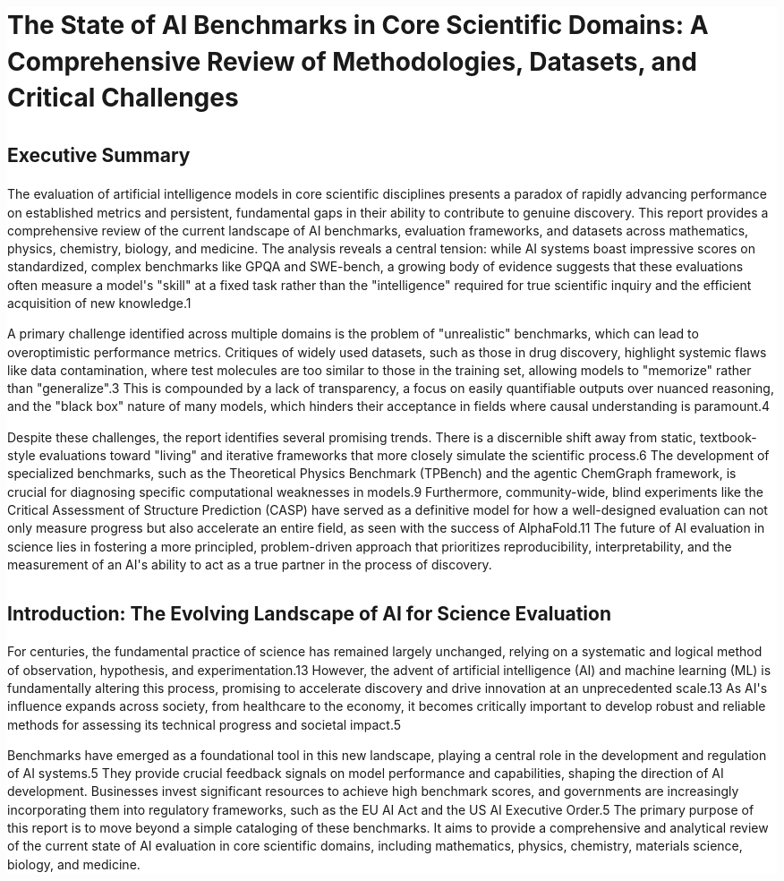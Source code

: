 # **The State of AI Benchmarks in Core Scientific Domains: A Comprehensive Review of Methodologies, Datasets, and Critical Challenges**

## **Executive Summary**

The evaluation of artificial intelligence models in core scientific disciplines presents a paradox of rapidly advancing performance on established metrics and persistent, fundamental gaps in their ability to contribute to genuine discovery. This report provides a comprehensive review of the current landscape of AI benchmarks, evaluation frameworks, and datasets across mathematics, physics, chemistry, biology, and medicine. The analysis reveals a central tension: while AI systems boast impressive scores on standardized, complex benchmarks like GPQA and SWE-bench, a growing body of evidence suggests that these evaluations often measure a model's "skill" at a fixed task rather than the "intelligence" required for true scientific inquiry and the efficient acquisition of new knowledge.1

A primary challenge identified across multiple domains is the problem of "unrealistic" benchmarks, which can lead to overoptimistic performance metrics. Critiques of widely used datasets, such as those in drug discovery, highlight systemic flaws like data contamination, where test molecules are too similar to those in the training set, allowing models to "memorize" rather than "generalize".3 This is compounded by a lack of transparency, a focus on easily quantifiable outputs over nuanced reasoning, and the "black box" nature of many models, which hinders their acceptance in fields where causal understanding is paramount.4

Despite these challenges, the report identifies several promising trends. There is a discernible shift away from static, textbook-style evaluations toward "living" and iterative frameworks that more closely simulate the scientific process.6 The development of specialized benchmarks, such as the Theoretical Physics Benchmark (TPBench) and the agentic ChemGraph framework, is crucial for diagnosing specific computational weaknesses in models.9 Furthermore, community-wide, blind experiments like the Critical Assessment of Structure Prediction (CASP) have served as a definitive model for how a well-designed evaluation can not only measure progress but also accelerate an entire field, as seen with the success of AlphaFold.11 The future of AI evaluation in science lies in fostering a more principled, problem-driven approach that prioritizes reproducibility, interpretability, and the measurement of an AI's ability to act as a true partner in the process of discovery.

## **Introduction: The Evolving Landscape of AI for Science Evaluation**

For centuries, the fundamental practice of science has remained largely unchanged, relying on a systematic and logical method of observation, hypothesis, and experimentation.13 However, the advent of artificial intelligence (AI) and machine learning (ML) is fundamentally altering this process, promising to accelerate discovery and drive innovation at an unprecedented scale.13 As AI's influence expands across society, from healthcare to the economy, it becomes critically important to develop robust and reliable methods for assessing its technical progress and societal impact.5

Benchmarks have emerged as a foundational tool in this new landscape, playing a central role in the development and regulation of AI systems.5 They provide crucial feedback signals on model performance and capabilities, shaping the direction of AI development. Businesses invest significant resources to achieve high benchmark scores, and governments are increasingly incorporating them into regulatory frameworks, such as the EU AI Act and the US AI Executive Order.5 The primary purpose of this report is to move beyond a simple cataloging of these benchmarks. It aims to provide a comprehensive and analytical review of the current state of AI evaluation in core scientific domains, including mathematics, physics, chemistry, materials science, biology, and medicine.
